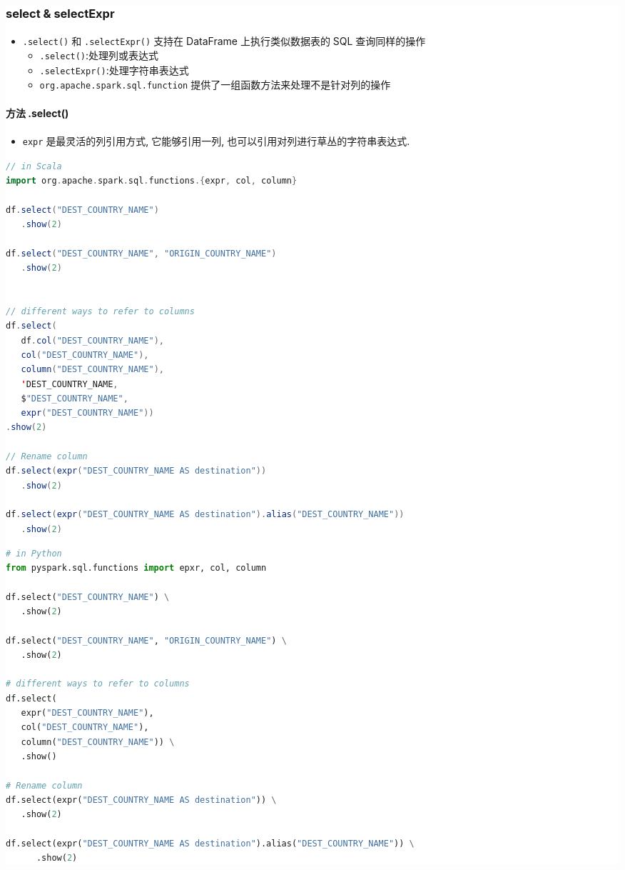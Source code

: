 
### select & selectExpr

- `.select()` 和 `.selectExpr()` 支持在 DataFrame 上执行类似数据表的 SQL 查询同样的操作
    - `.select()`:处理列或表达式
    - `.selectExpr()`:处理字符串表达式
    - `org.apache.spark.sql.function` 提供了一组函数方法来处理不是针对列的操作

#### 方法 .select()

- `expr` 是最灵活的列引用方式, 它能够引用一列, 也可以引用对列进行草丛的字符串表达式.

```scala
// in Scala
import org.apache.spark.sql.functions.{expr, col, column}

df.select("DEST_COUNTRY_NAME")
   .show(2)

df.select("DEST_COUNTRY_NAME", "ORIGIN_COUNTRY_NAME")
   .show(2)


// different ways to refer to columns
df.select(
   df.col("DEST_COUNTRY_NAME"),
   col("DEST_COUNTRY_NAME"),
   column("DEST_COUNTRY_NAME"),
   'DEST_COUNTRY_NAME,
   $"DEST_COUNTRY_NAME",
   expr("DEST_COUNTRY_NAME"))
.show(2)

// Rename column
df.select(expr("DEST_COUNTRY_NAME AS destination"))
   .show(2)

df.select(expr("DEST_COUNTRY_NAME AS destination").alias("DEST_COUNTRY_NAME"))
   .show(2)
```

```python
# in Python
from pyspark.sql.functions import epxr, col, column

df.select("DEST_COUNTRY_NAME") \
   .show(2)

df.select("DEST_COUNTRY_NAME", "ORIGIN_COUNTRY_NAME") \
   .show(2)

# different ways to refer to columns
df.select(
   expr("DEST_COUNTRY_NAME"),
   col("DEST_COUNTRY_NAME"),
   column("DEST_COUNTRY_NAME")) \
   .show()

# Rename column
df.select(expr("DEST_COUNTRY_NAME AS destination")) \
   .show(2)

df.select(expr("DEST_COUNTRY_NAME AS destination").alias("DEST_COUNTRY_NAME")) \
      .show(2)
```
